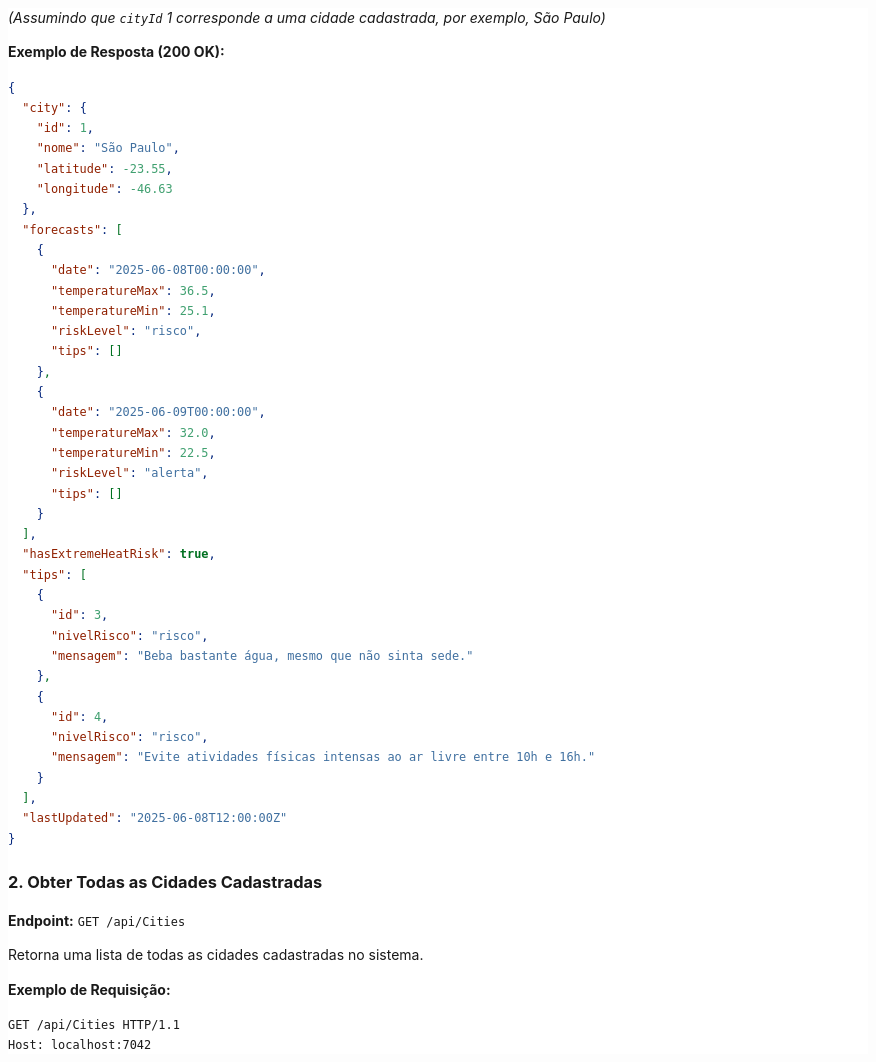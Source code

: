 *(Assumindo que `cityId` 1 corresponde a uma cidade cadastrada, por exemplo, São Paulo)*

**Exemplo de Resposta (200 OK):**

```json
{
  "city": {
    "id": 1,
    "nome": "São Paulo",
    "latitude": -23.55,
    "longitude": -46.63
  },
  "forecasts": [
    {
      "date": "2025-06-08T00:00:00",
      "temperatureMax": 36.5,
      "temperatureMin": 25.1,
      "riskLevel": "risco",
      "tips": []
    },
    {
      "date": "2025-06-09T00:00:00",
      "temperatureMax": 32.0,
      "temperatureMin": 22.5,
      "riskLevel": "alerta",
      "tips": []
    }
  ],
  "hasExtremeHeatRisk": true,
  "tips": [
    {
      "id": 3,
      "nivelRisco": "risco",
      "mensagem": "Beba bastante água, mesmo que não sinta sede."
    },
    {
      "id": 4,
      "nivelRisco": "risco",
      "mensagem": "Evite atividades físicas intensas ao ar livre entre 10h e 16h."
    }
  ],
  "lastUpdated": "2025-06-08T12:00:00Z"
}
```

### 2. Obter Todas as Cidades Cadastradas

**Endpoint:** `GET /api/Cities`

Retorna uma lista de todas as cidades cadastradas no sistema.

**Exemplo de Requisição:**

```http
GET /api/Cities HTTP/1.1
Host: localhost:7042
```
